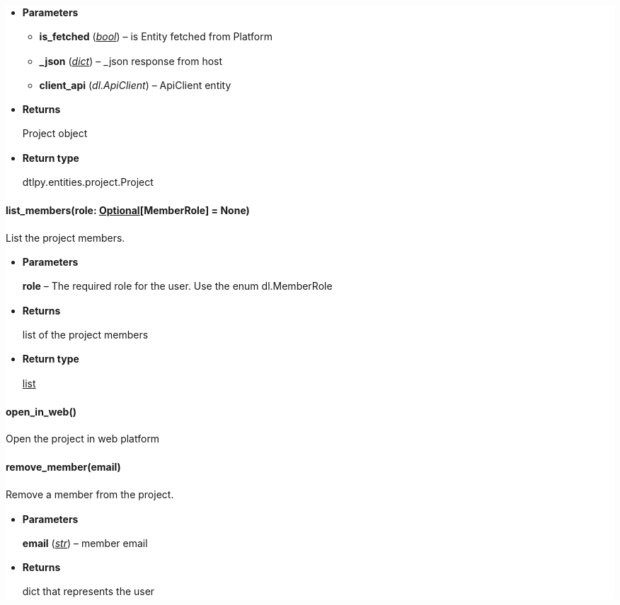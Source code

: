 * **Parameters**

    
    * **is_fetched** ([*bool*](https://docs.python.org/3/library/functions.html#bool)) – is Entity fetched from Platform


    * **_json** ([*dict*](https://docs.python.org/3/library/stdtypes.html#dict)) – _json response from host


    * **client_api** (*dl.ApiClient*) – ApiClient entity



* **Returns**

    Project object



* **Return type**

    dtlpy.entities.project.Project



#### list_members(role: [Optional](https://docs.python.org/3/library/typing.html#typing.Optional)[MemberRole] = None)
List the project members.


* **Parameters**

    **role** – The required role for the user. Use the enum dl.MemberRole



* **Returns**

    list of the project members



* **Return type**

    [list](https://docs.python.org/3/library/stdtypes.html#list)



#### open_in_web()
Open the project in web platform


#### remove_member(email)
Remove a member from the project.


* **Parameters**

    **email** ([*str*](https://docs.python.org/3/library/stdtypes.html#str)) – member email



* **Returns**

    dict that represents the user
